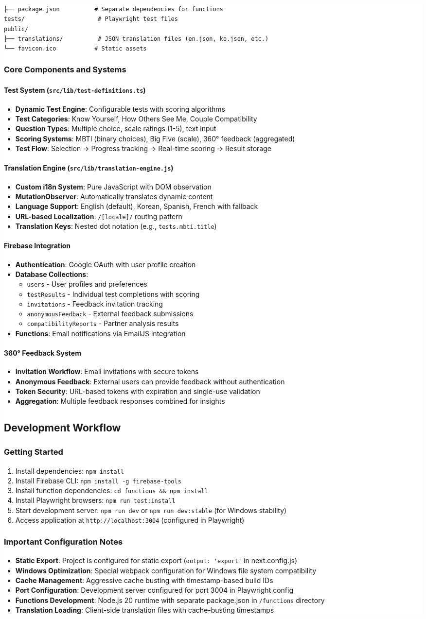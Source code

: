 ```
├── package.json          # Separate dependencies for functions
tests/                     # Playwright test files
public/
├── translations/          # JSON translation files (en.json, ko.json, etc.)
└── favicon.ico           # Static assets
```

### Core Components and Systems

#### Test System (`src/lib/test-definitions.ts`)
- **Dynamic Test Engine**: Configurable tests with scoring algorithms
- **Test Categories**: Know Yourself, How Others See Me, Couple Compatibility  
- **Question Types**: Multiple choice, scale ratings (1-5), text input
- **Scoring Systems**: MBTI (binary choices), Big Five (scale), 360° feedback (aggregated)
- **Test Flow**: Selection → Progress tracking → Real-time scoring → Result storage

#### Translation Engine (`src/lib/translation-engine.js`)
- **Custom i18n System**: Pure JavaScript with DOM observation
- **MutationObserver**: Automatically translates dynamic content
- **Language Support**: English (default), Korean, Spanish, French with fallback
- **URL-based Localization**: `/[locale]/` routing pattern
- **Translation Keys**: Nested dot notation (e.g., `tests.mbti.title`)

#### Firebase Integration
- **Authentication**: Google OAuth with user profile creation
- **Database Collections**:
  - `users` - User profiles and preferences
  - `testResults` - Individual test completions with scoring
  - `invitations` - Feedback invitation tracking
  - `anonymousFeedback` - External feedback submissions
  - `compatibilityReports` - Partner analysis results
- **Functions**: Email notifications via EmailJS integration

#### 360° Feedback System
- **Invitation Workflow**: Email invitations with secure tokens
- **Anonymous Feedback**: External users can provide feedback without authentication
- **Token Security**: URL-based tokens with expiration and single-use validation
- **Aggregation**: Multiple feedback responses combined for insights

## Development Workflow

### Getting Started
1. Install dependencies: `npm install`
2. Install Firebase CLI: `npm install -g firebase-tools`
3. Install function dependencies: `cd functions && npm install`
4. Install Playwright browsers: `npm run test:install`
5. Start development server: `npm run dev` or `npm run dev:stable` (for Windows stability)
6. Access application at `http://localhost:3004` (configured in Playwright)

### Important Configuration Notes
- **Static Export**: Project is configured for static export (`output: 'export'` in next.config.js)
- **Windows Optimization**: Special webpack configuration for Windows file system compatibility
- **Cache Management**: Aggressive cache busting with timestamp-based build IDs
- **Port Configuration**: Development server configured for port 3004 in Playwright config
- **Functions Development**: Node.js 20 runtime with separate package.json in `/functions` directory
- **Translation Loading**: Client-side translation files with cache-busting timestamps
